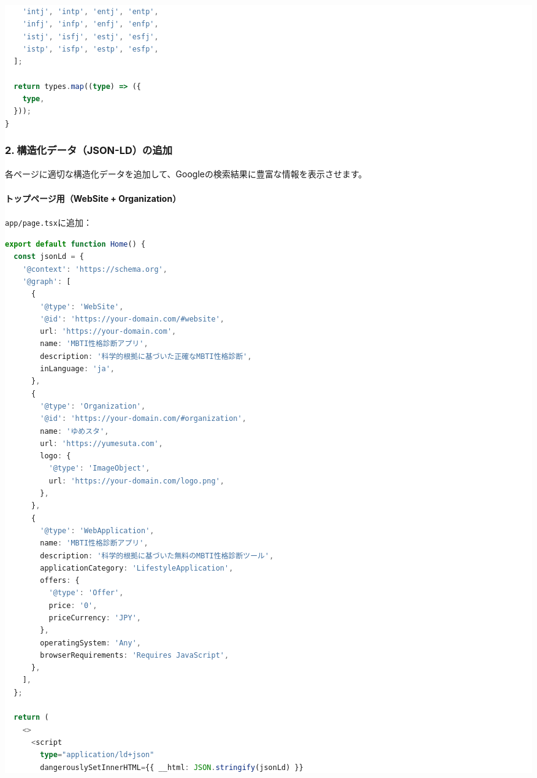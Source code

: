 ```typescript
    'intj', 'intp', 'entj', 'entp',
    'infj', 'infp', 'enfj', 'enfp',
    'istj', 'isfj', 'estj', 'esfj',
    'istp', 'isfp', 'estp', 'esfp',
  ];

  return types.map((type) => ({
    type,
  }));
}
```

### 2. 構造化データ（JSON-LD）の追加

各ページに適切な構造化データを追加して、Googleの検索結果に豊富な情報を表示させます。

#### トップページ用（WebSite + Organization）

`app/page.tsx`に追加：

```typescript
export default function Home() {
  const jsonLd = {
    '@context': 'https://schema.org',
    '@graph': [
      {
        '@type': 'WebSite',
        '@id': 'https://your-domain.com/#website',
        url: 'https://your-domain.com',
        name: 'MBTI性格診断アプリ',
        description: '科学的根拠に基づいた正確なMBTI性格診断',
        inLanguage: 'ja',
      },
      {
        '@type': 'Organization',
        '@id': 'https://your-domain.com/#organization',
        name: 'ゆめスタ',
        url: 'https://yumesuta.com',
        logo: {
          '@type': 'ImageObject',
          url: 'https://your-domain.com/logo.png',
        },
      },
      {
        '@type': 'WebApplication',
        name: 'MBTI性格診断アプリ',
        description: '科学的根拠に基づいた無料のMBTI性格診断ツール',
        applicationCategory: 'LifestyleApplication',
        offers: {
          '@type': 'Offer',
          price: '0',
          priceCurrency: 'JPY',
        },
        operatingSystem: 'Any',
        browserRequirements: 'Requires JavaScript',
      },
    ],
  };

  return (
    <>
      <script
        type="application/ld+json"
        dangerouslySetInnerHTML={{ __html: JSON.stringify(jsonLd) }}
```